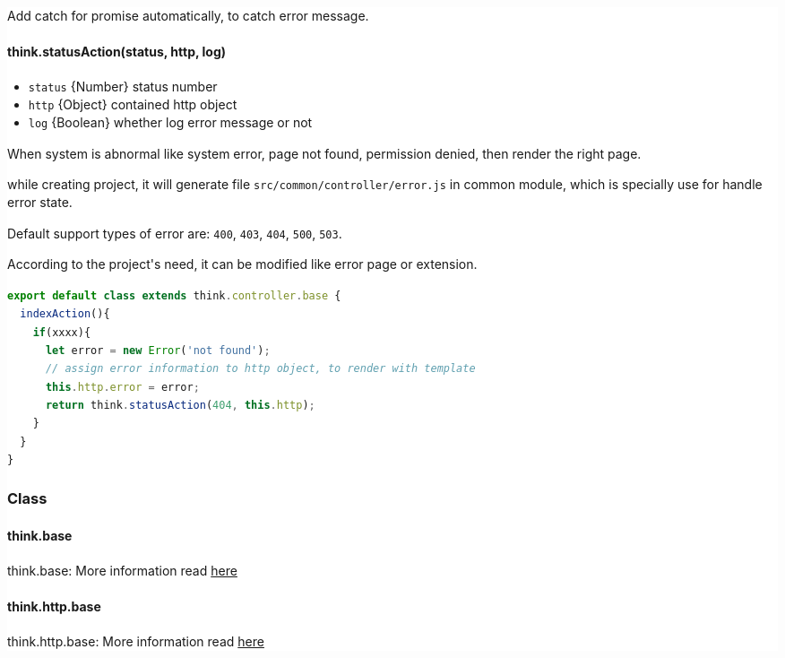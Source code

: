 Add catch for promise automatically, to catch error message.

#### think.statusAction(status, http, log)

* `status` {Number} status number
* `http` {Object} contained http object
* `log` {Boolean} whether log error message or not

When system is abnormal like system error, page not found, permission denied, then render the right page.

while creating project, it will generate file `src/common/controller/error.js` in common module, which is specially use for handle error state.

Default support types of error are: `400`, `403`, `404`, `500`, `503`.

According to the project's need, it can be modified like error page or extension.

```js
export default class extends think.controller.base {
  indexAction(){
    if(xxxx){
      let error = new Error('not found');
      // assign error information to http object, to render with template
      this.http.error = error;
      return think.statusAction(404, this.http);
    }
  }
}
```

### Class

#### think.base

think.base: More information read [here](./api_think_base.html)

#### think.http.base

think.http.base: More information read [here](./api_think_http_base.html)
